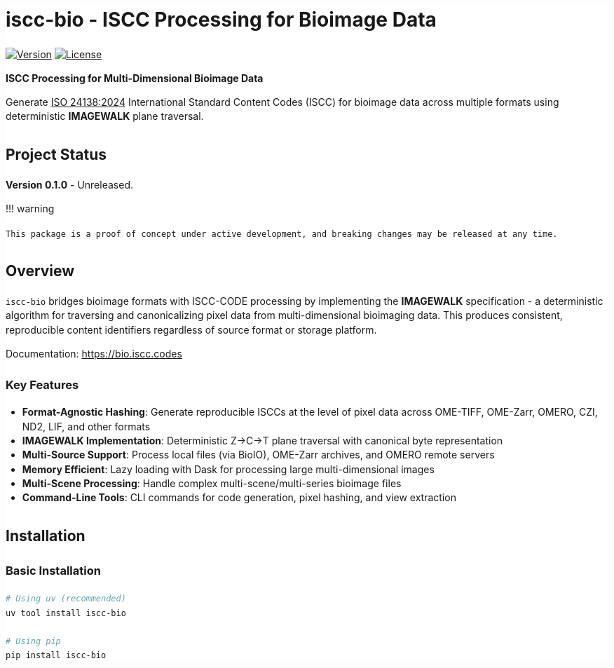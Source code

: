 # iscc-bio - ISCC Processing for Bioimage Data

[![Version](https://img.shields.io/badge/version-0.1.0-blue.svg)](https://github.com/bio-codes/iscc-bio)
[![License](https://img.shields.io/badge/license-Apache%202.0-blue.svg)](https://github.com/bio-codes/iscc-bio/blob/main/LICENSE)

**ISCC Processing for Multi-Dimensional Bioimage Data**

Generate [ISO 24138:2024](https://www.iso.org/standard/77899.html) International Standard Content Codes (ISCC)
for bioimage data across multiple formats using deterministic **IMAGEWALK** plane traversal.

## Project Status

**Version 0.1.0** - Unreleased.

!!! warning

    This package is a proof of concept under active development, and breaking changes may be released at any time.

## Overview

`iscc-bio` bridges bioimage formats with ISCC-CODE processing by implementing the **IMAGEWALK** specification -
a deterministic algorithm for traversing and canonicalizing pixel data from multi-dimensional bioimaging data.
This produces consistent, reproducible content identifiers regardless of source format or storage platform.

Documentation: https://bio.iscc.codes

### Key Features

- **Format-Agnostic Hashing**: Generate reproducible ISCCs at the level of pixel data across OME-TIFF, OME-Zarr,
    OMERO, CZI, ND2, LIF, and other formats
- **IMAGEWALK Implementation**: Deterministic Z→C→T plane traversal with canonical byte representation
- **Multi-Source Support**: Process local files (via BioIO), OME-Zarr archives, and OMERO remote servers
- **Memory Efficient**: Lazy loading with Dask for processing large multi-dimensional images
- **Multi-Scene Processing**: Handle complex multi-scene/multi-series bioimage files
- **Command-Line Tools**: CLI commands for code generation, pixel hashing, and view extraction

## Installation

### Basic Installation

```bash
# Using uv (recommended)
uv tool install iscc-bio

# Using pip
pip install iscc-bio
```
